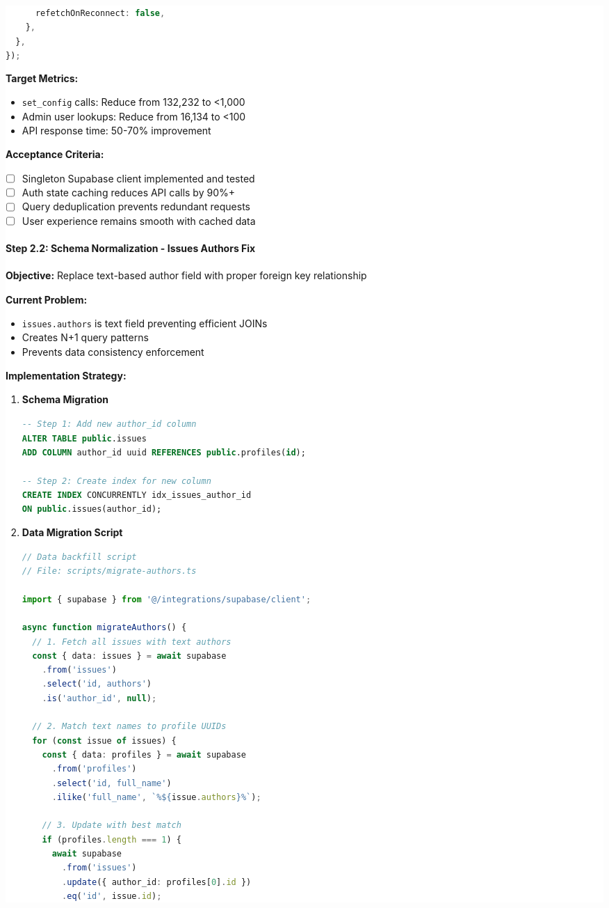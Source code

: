    ```typescript
         refetchOnReconnect: false,
       },
     },
   });
   ```

**Target Metrics:**
- `set_config` calls: Reduce from 132,232 to <1,000
- Admin user lookups: Reduce from 16,134 to <100
- API response time: 50-70% improvement

**Acceptance Criteria:**
- [ ] Singleton Supabase client implemented and tested
- [ ] Auth state caching reduces API calls by 90%+
- [ ] Query deduplication prevents redundant requests
- [ ] User experience remains smooth with cached data

#### **Step 2.2: Schema Normalization - Issues Authors Fix**
**Objective:** Replace text-based author field with proper foreign key relationship

**Current Problem:**
- `issues.authors` is text field preventing efficient JOINs
- Creates N+1 query patterns
- Prevents data consistency enforcement

**Implementation Strategy:**

1. **Schema Migration**
   ```sql
   -- Step 1: Add new author_id column
   ALTER TABLE public.issues 
   ADD COLUMN author_id uuid REFERENCES public.profiles(id);
   
   -- Step 2: Create index for new column
   CREATE INDEX CONCURRENTLY idx_issues_author_id 
   ON public.issues(author_id);
   ```

2. **Data Migration Script**
   ```typescript
   // Data backfill script
   // File: scripts/migrate-authors.ts
   
   import { supabase } from '@/integrations/supabase/client';
   
   async function migrateAuthors() {
     // 1. Fetch all issues with text authors
     const { data: issues } = await supabase
       .from('issues')
       .select('id, authors')
       .is('author_id', null);
   
     // 2. Match text names to profile UUIDs
     for (const issue of issues) {
       const { data: profiles } = await supabase
         .from('profiles')
         .select('id, full_name')
         .ilike('full_name', `%${issue.authors}%`);
   
       // 3. Update with best match
       if (profiles.length === 1) {
         await supabase
           .from('issues')
           .update({ author_id: profiles[0].id })
           .eq('id', issue.id);
   ```